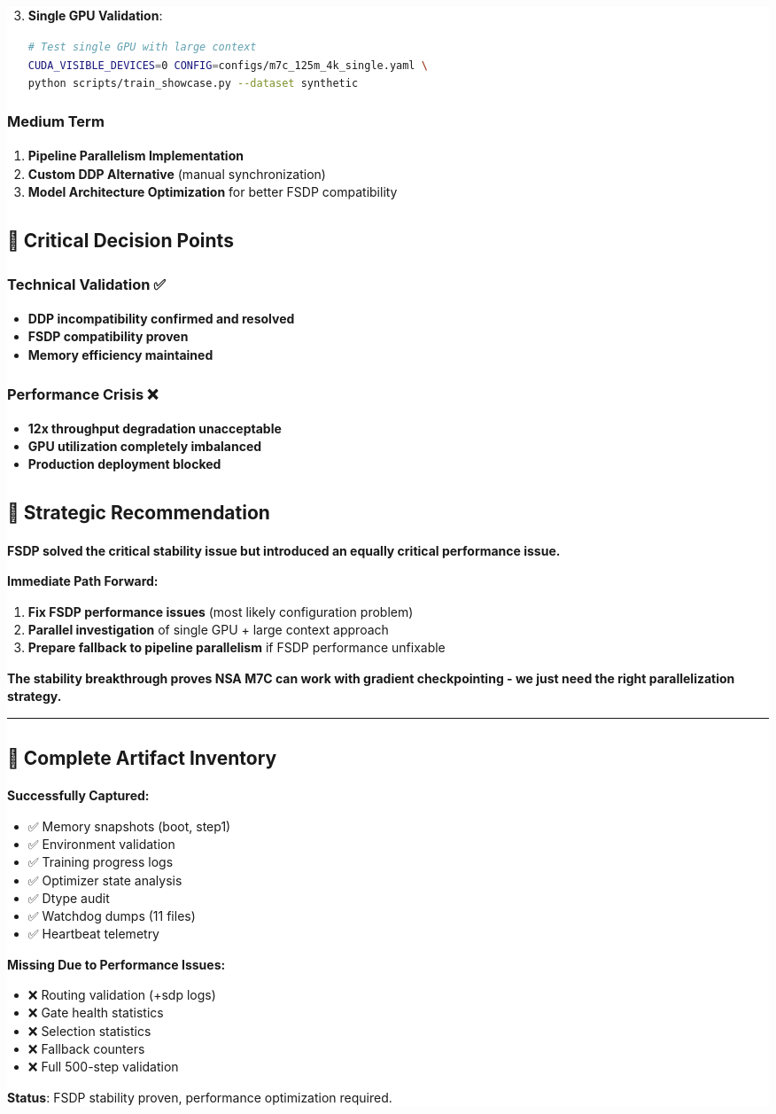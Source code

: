 3. **Single GPU Validation**:
   ```bash
   # Test single GPU with large context
   CUDA_VISIBLE_DEVICES=0 CONFIG=configs/m7c_125m_4k_single.yaml \
   python scripts/train_showcase.py --dataset synthetic
   ```

### Medium Term
1. **Pipeline Parallelism Implementation**
2. **Custom DDP Alternative** (manual synchronization)
3. **Model Architecture Optimization** for better FSDP compatibility

## 🏁 Critical Decision Points

### Technical Validation ✅
- **DDP incompatibility confirmed and resolved**
- **FSDP compatibility proven**  
- **Memory efficiency maintained**

### Performance Crisis ❌
- **12x throughput degradation unacceptable**
- **GPU utilization completely imbalanced**
- **Production deployment blocked**

## 🎯 Strategic Recommendation

**FSDP solved the critical stability issue but introduced an equally critical performance issue.** 

**Immediate Path Forward:**
1. **Fix FSDP performance issues** (most likely configuration problem)
2. **Parallel investigation** of single GPU + large context approach
3. **Prepare fallback to pipeline parallelism** if FSDP performance unfixable

**The stability breakthrough proves NSA M7C can work with gradient checkpointing - we just need the right parallelization strategy.**

---

## 📁 Complete Artifact Inventory

**Successfully Captured:**
- ✅ Memory snapshots (boot, step1)  
- ✅ Environment validation
- ✅ Training progress logs
- ✅ Optimizer state analysis
- ✅ Dtype audit
- ✅ Watchdog dumps (11 files)
- ✅ Heartbeat telemetry

**Missing Due to Performance Issues:**
- ❌ Routing validation (+sdp logs)
- ❌ Gate health statistics  
- ❌ Selection statistics
- ❌ Fallback counters
- ❌ Full 500-step validation

**Status**: FSDP stability proven, performance optimization required.